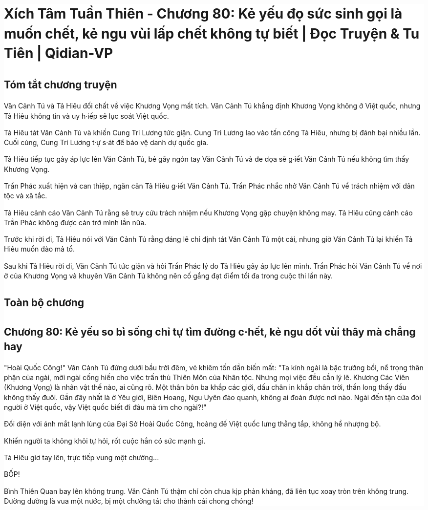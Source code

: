 # Xích Tâm Tuần Thiên - Chương 80: Kẻ yếu đọ sức sinh gọi là muốn chết, kẻ ngu vùi lấp chết không tự biết | Đọc Truyện & Tu Tiên | Qidian-VP



## Tóm tắt chương truyện

Văn Cảnh Tú và Tả Hiêu đối chất về việc Khương Vọng mất tích. Văn Cảnh Tú khẳng định Khương Vọng không ở Việt quốc, nhưng Tả Hiêu không tin và uy h·iếp sẽ lục soát Việt quốc.

Tả Hiêu tát Văn Cảnh Tú và khiến Cung Tri Lương tức giận. Cung Tri Lương lao vào tấn công Tả Hiêu, nhưng bị đánh bại nhiều lần. Cuối cùng, Cung Tri Lương t·ự s·át để bảo vệ danh dự quốc gia.

Tả Hiêu tiếp tục gây áp lực lên Văn Cảnh Tú, bẻ gãy ngón tay Văn Cảnh Tú và đe dọa sẽ g·iết Văn Cảnh Tú nếu không tìm thấy Khương Vọng.

Trần Phác xuất hiện và can thiệp, ngăn cản Tả Hiêu g·iết Văn Cảnh Tú. Trần Phác nhắc nhở Văn Cảnh Tú về trách nhiệm với dân tộc và xã tắc.

Tả Hiêu cảnh cáo Văn Cảnh Tú rằng sẽ truy cứu trách nhiệm nếu Khương Vọng gặp chuyện không may. Tả Hiêu cũng cảnh cáo Trần Phác không được cản trở mình lần nữa.

Trước khi rời đi, Tả Hiêu nói với Văn Cảnh Tú rằng đáng lẽ chỉ định tát Văn Cảnh Tú một cái, nhưng giờ Văn Cảnh Tú lại khiến Tả Hiêu muốn đào mả tổ.

Sau khi Tả Hiêu rời đi, Văn Cảnh Tú tức giận và hỏi Trần Phác lý do Tả Hiêu gây áp lực lên mình. Trần Phác hỏi Văn Cảnh Tú về nơi ở của Khương Vọng và khuyên Văn Cảnh Tú không nên cố gắng đạt điểm tối đa trong cuộc thi lần này.


## Toàn bộ chương

## Chương 80: Kẻ yếu so bì sống chỉ tự tìm đường c·hết, kẻ ngu dốt vùi thây mà chẳng hay

"Hoài Quốc Công!" Văn Cảnh Tú đứng dưới bầu trời đêm, vẻ khiêm tốn dần biến mất: "Ta kính ngài là bậc trưởng bối, nể trọng thân phận của ngài, mời ngài cống hiến cho việc trấn thủ Thiên Môn của Nhân tộc. Nhưng mọi việc đều cần lý lẽ. Khương Các Viên (Khương Vọng) là nhân vật thế nào, ai cũng rõ. Một thân bôn ba khắp các giới, dấu chân in khắp chân trời, thần long thấy đầu không thấy đuôi. Gần đây nhất là ở Yêu giới, Biên Hoang, Ngu Uyên đảo quanh, không ai đoán được nơi nào. Ngài đến tận cửa đòi người ở Việt quốc, vậy Việt quốc biết đi đâu mà tìm cho ngài?!"

Đối diện với ánh mắt lạnh lùng của Đại Sở Hoài Quốc Công, hoàng đế Việt quốc lưng thẳng tắp, không hề nhượng bộ.

Khiến người ta không khỏi tự hỏi, rốt cuộc hắn có sức mạnh gì.

Tả Hiêu giơ tay lên, trực tiếp vung một chưởng...

BỐP!

Bình Thiên Quan bay lên không trung. Văn Cảnh Tú thậm chí còn chưa kịp phản kháng, đã liên tục xoay tròn trên không trung. Đường đường là vua một nước, bị một chưởng tát cho thành cái chong chóng!
